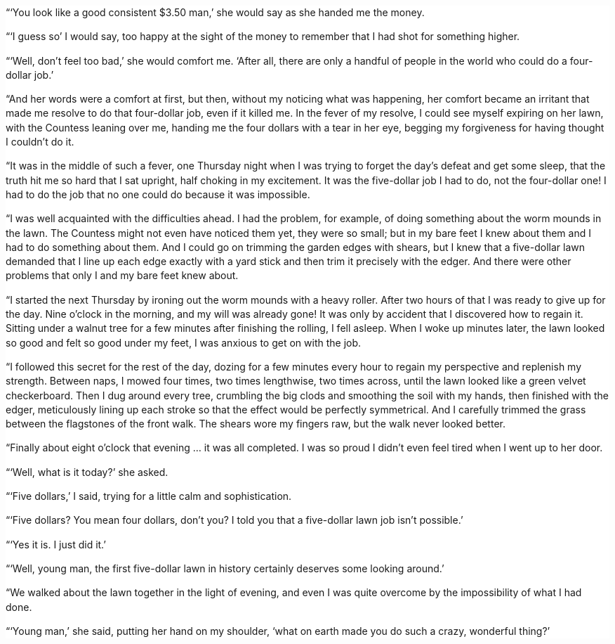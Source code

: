 “‘You look like a good consistent $3.50 man,’ she would say as she handed me the money.

“‘I guess so’ I would say, too happy at the sight of the money to remember that I had shot for something higher.

“‘Well, don’t feel too bad,’ she would comfort me. ‘After all, there are only a handful of people in the world who could do a four-dollar job.’

“And her words were a comfort at first, but then, without my noticing what was happening, her comfort became an irritant that made me resolve to do that four-dollar job, even if it killed me. In the fever of my resolve, I could see myself expiring on her lawn, with the Countess leaning over me, handing me the four dollars with a tear in her eye, begging my forgiveness for having thought I couldn’t do it.

“It was in the middle of such a fever, one Thursday night when I was trying to forget the day’s defeat and get some sleep, that the truth hit me so hard that I sat upright, half choking in my excitement. It was the five-dollar job I had to do, not the four-dollar one! I had to do the job that no one could do because it was impossible.

“I was well acquainted with the difficulties ahead. I had the problem, for example, of doing something about the worm mounds in the lawn. The Countess might not even have noticed them yet, they were so small; but in my bare feet I knew about them and I had to do something about them. And I could go on trimming the garden edges with shears, but I knew that a five-dollar lawn demanded that I line up each edge exactly with a yard stick and then trim it precisely with the edger. And there were other problems that only I and my bare feet knew about.

“I started the next Thursday by ironing out the worm mounds with a heavy roller. After two hours of that I was ready to give up for the day. Nine o’clock in the morning, and my will was already gone! It was only by accident that I discovered how to regain it. Sitting under a walnut tree for a few minutes after finishing the rolling, I fell asleep. When I woke up minutes later, the lawn looked so good and felt so good under my feet, I was anxious to get on with the job.

“I followed this secret for the rest of the day, dozing for a few minutes every hour to regain my perspective and replenish my strength. Between naps, I mowed four times, two times lengthwise, two times across, until the lawn looked like a green velvet checkerboard. Then I dug around every tree, crumbling the big clods and smoothing the soil with my hands, then finished with the edger, meticulously lining up each stroke so that the effect would be perfectly symmetrical. And I carefully trimmed the grass between the flagstones of the front walk. The shears wore my fingers raw, but the walk never looked better.

“Finally about eight o’clock that evening … it was all completed. I was so proud I didn’t even feel tired when I went up to her door.

“‘Well, what is it today?’ she asked.

“‘Five dollars,’ I said, trying for a little calm and sophistication.

“‘Five dollars? You mean four dollars, don’t you? I told you that a five-dollar lawn job isn’t possible.’

“‘Yes it is. I just did it.’

“‘Well, young man, the first five-dollar lawn in history certainly deserves some looking around.’

“We walked about the lawn together in the light of evening, and even I was quite overcome by the impossibility of what I had done.

“‘Young man,’ she said, putting her hand on my shoulder, ‘what on earth made you do such a crazy, wonderful thing?’
